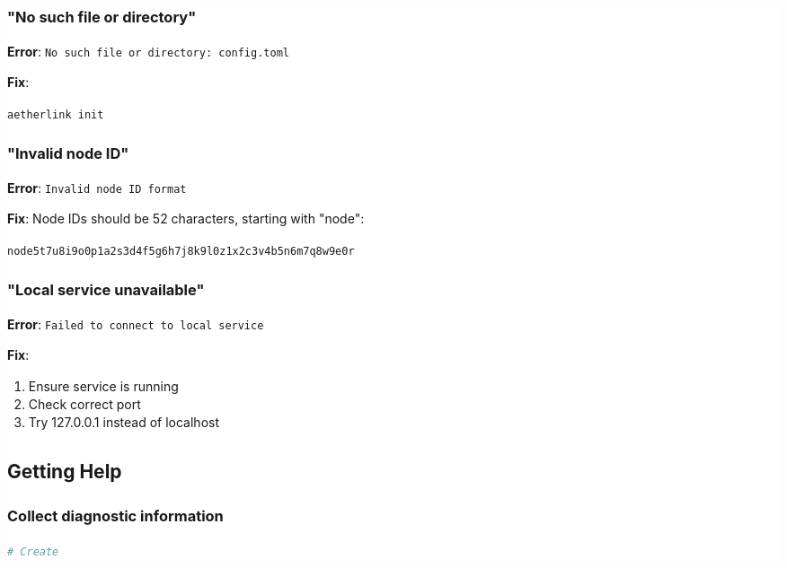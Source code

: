 ### "No such file or directory"

**Error**: `No such file or directory: config.toml`

**Fix**:
```bash
aetherlink init
```

### "Invalid node ID"

**Error**: `Invalid node ID format`

**Fix**: Node IDs should be 52 characters, starting with "node":
```
node5t7u8i9o0p1a2s3d4f5g6h7j8k9l0z1x2c3v4b5n6m7q8w9e0r
```

### "Local service unavailable"

**Error**: `Failed to connect to local service`

**Fix**:
1. Ensure service is running
2. Check correct port
3. Try 127.0.0.1 instead of localhost

## Getting Help

### Collect diagnostic information

```bash
# Create